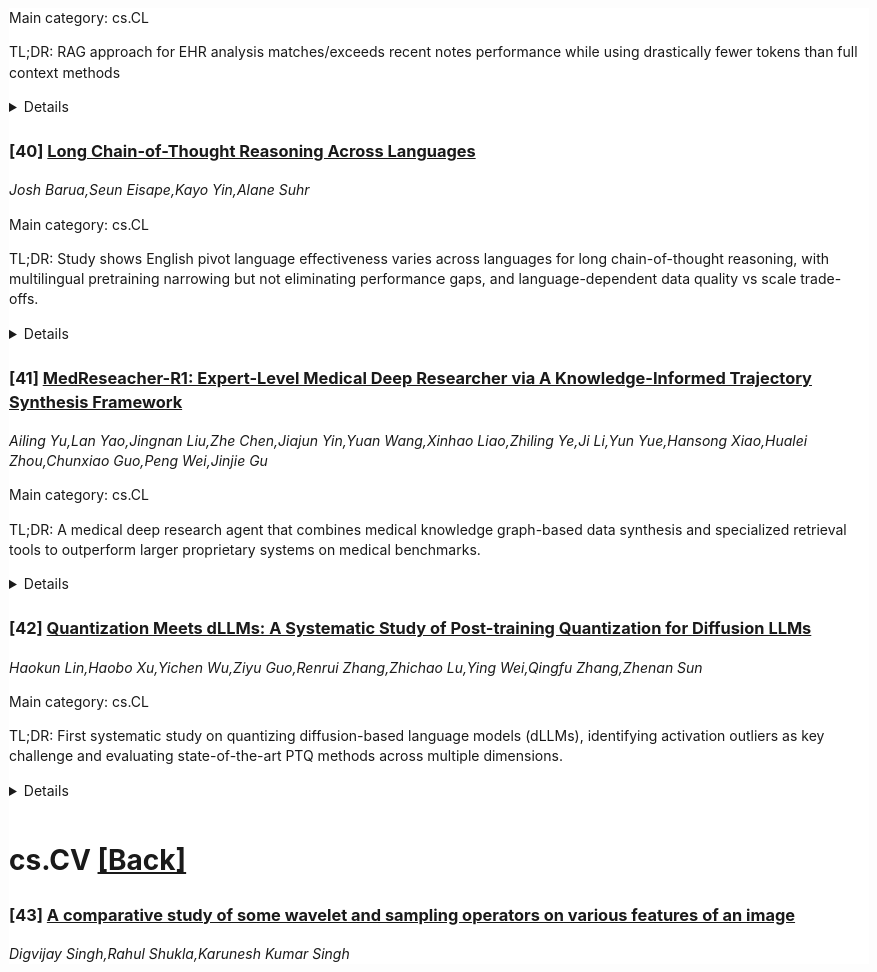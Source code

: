 Main category: cs.CL

TL;DR: RAG approach for EHR analysis matches/exceeds recent notes performance while using drastically fewer tokens than full context methods


<details><summary>Details</summary></details>


### [40] [Long Chain-of-Thought Reasoning Across Languages](https://arxiv.org/abs/2508.14828)
*Josh Barua,Seun Eisape,Kayo Yin,Alane Suhr*

Main category: cs.CL

TL;DR: Study shows English pivot language effectiveness varies across languages for long chain-of-thought reasoning, with multilingual pretraining narrowing but not eliminating performance gaps, and language-dependent data quality vs scale trade-offs.


<details><summary>Details</summary></details>


### [41] [MedReseacher-R1: Expert-Level Medical Deep Researcher via A Knowledge-Informed Trajectory Synthesis Framework](https://arxiv.org/abs/2508.14880)
*Ailing Yu,Lan Yao,Jingnan Liu,Zhe Chen,Jiajun Yin,Yuan Wang,Xinhao Liao,Zhiling Ye,Ji Li,Yun Yue,Hansong Xiao,Hualei Zhou,Chunxiao Guo,Peng Wei,Jinjie Gu*

Main category: cs.CL

TL;DR: A medical deep research agent that combines medical knowledge graph-based data synthesis and specialized retrieval tools to outperform larger proprietary systems on medical benchmarks.


<details><summary>Details</summary></details>


### [42] [Quantization Meets dLLMs: A Systematic Study of Post-training Quantization for Diffusion LLMs](https://arxiv.org/abs/2508.14896)
*Haokun Lin,Haobo Xu,Yichen Wu,Ziyu Guo,Renrui Zhang,Zhichao Lu,Ying Wei,Qingfu Zhang,Zhenan Sun*

Main category: cs.CL

TL;DR: First systematic study on quantizing diffusion-based language models (dLLMs), identifying activation outliers as key challenge and evaluating state-of-the-art PTQ methods across multiple dimensions.


<details><summary>Details</summary></details>


<div id='cs.CV'></div>

# cs.CV [[Back]](#toc)

### [43] [A comparative study of some wavelet and sampling operators on various features of an image](https://arxiv.org/abs/2508.14043)
*Digvijay Singh,Rahul Shukla,Karunesh Kumar Singh*
